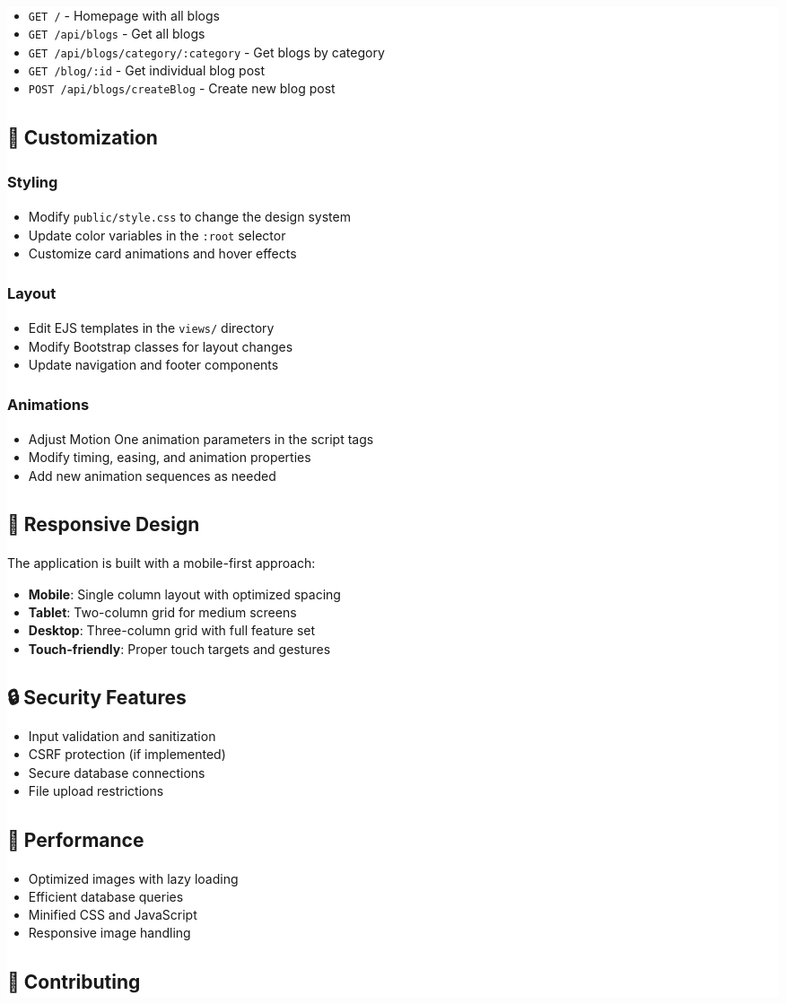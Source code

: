 - `GET /` - Homepage with all blogs
- `GET /api/blogs` - Get all blogs
- `GET /api/blogs/category/:category` - Get blogs by category
- `GET /blog/:id` - Get individual blog post
- `POST /api/blogs/createBlog` - Create new blog post

## 🎨 Customization

### Styling

- Modify `public/style.css` to change the design system
- Update color variables in the `:root` selector
- Customize card animations and hover effects

### Layout

- Edit EJS templates in the `views/` directory
- Modify Bootstrap classes for layout changes
- Update navigation and footer components

### Animations

- Adjust Motion One animation parameters in the script tags
- Modify timing, easing, and animation properties
- Add new animation sequences as needed

## 📱 Responsive Design

The application is built with a mobile-first approach:

- **Mobile**: Single column layout with optimized spacing
- **Tablet**: Two-column grid for medium screens
- **Desktop**: Three-column grid with full feature set
- **Touch-friendly**: Proper touch targets and gestures

## 🔒 Security Features

- Input validation and sanitization
- CSRF protection (if implemented)
- Secure database connections
- File upload restrictions

## 🚀 Performance

- Optimized images with lazy loading
- Efficient database queries
- Minified CSS and JavaScript
- Responsive image handling

## 🤝 Contributing
